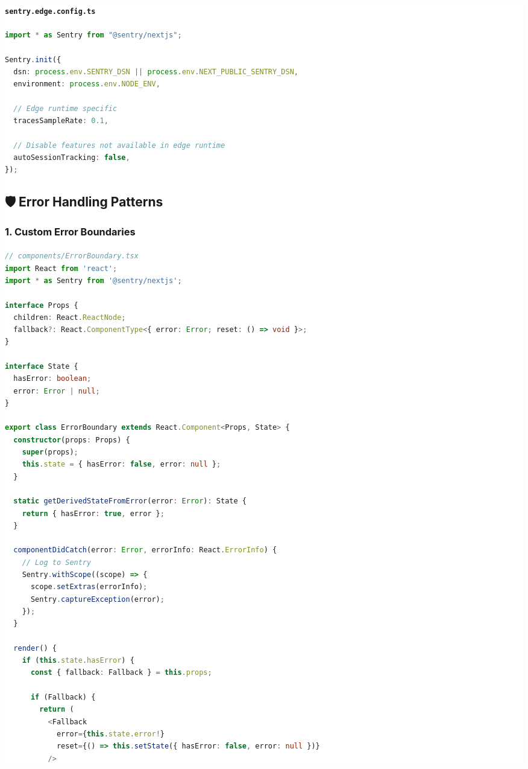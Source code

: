 #### `sentry.edge.config.ts`
```typescript
import * as Sentry from "@sentry/nextjs";

Sentry.init({
  dsn: process.env.SENTRY_DSN || process.env.NEXT_PUBLIC_SENTRY_DSN,
  environment: process.env.NODE_ENV,
  
  // Edge runtime specific
  tracesSampleRate: 0.1,
  
  // Disable features not available in edge runtime
  autoSessionTracking: false,
});
```

## 🛡️ Error Handling Patterns

### 1. Custom Error Boundaries

```typescript
// components/ErrorBoundary.tsx
import React from 'react';
import * as Sentry from '@sentry/nextjs';

interface Props {
  children: React.ReactNode;
  fallback?: React.ComponentType<{ error: Error; reset: () => void }>;
}

interface State {
  hasError: boolean;
  error: Error | null;
}

export class ErrorBoundary extends React.Component<Props, State> {
  constructor(props: Props) {
    super(props);
    this.state = { hasError: false, error: null };
  }

  static getDerivedStateFromError(error: Error): State {
    return { hasError: true, error };
  }

  componentDidCatch(error: Error, errorInfo: React.ErrorInfo) {
    // Log to Sentry
    Sentry.withScope((scope) => {
      scope.setExtras(errorInfo);
      Sentry.captureException(error);
    });
  }

  render() {
    if (this.state.hasError) {
      const { fallback: Fallback } = this.props;
      
      if (Fallback) {
        return (
          <Fallback
            error={this.state.error!}
            reset={() => this.setState({ hasError: false, error: null })}
          />
```
